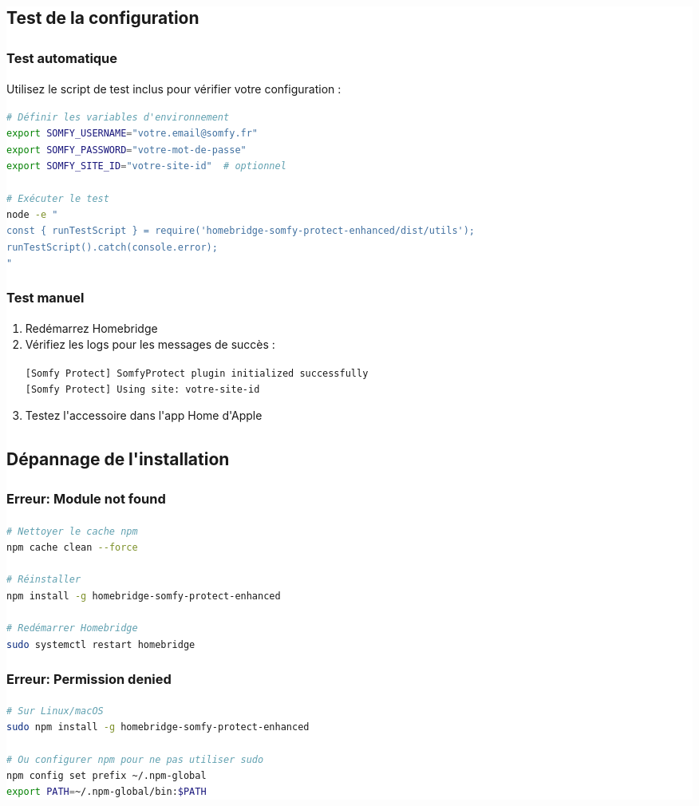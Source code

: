 ## Test de la configuration

### Test automatique
Utilisez le script de test inclus pour vérifier votre configuration :

```bash
# Définir les variables d'environnement
export SOMFY_USERNAME="votre.email@somfy.fr"
export SOMFY_PASSWORD="votre-mot-de-passe"
export SOMFY_SITE_ID="votre-site-id"  # optionnel

# Exécuter le test
node -e "
const { runTestScript } = require('homebridge-somfy-protect-enhanced/dist/utils');
runTestScript().catch(console.error);
"
```

### Test manuel
1. Redémarrez Homebridge
2. Vérifiez les logs pour les messages de succès :
   ```
   [Somfy Protect] SomfyProtect plugin initialized successfully
   [Somfy Protect] Using site: votre-site-id
   ```
3. Testez l'accessoire dans l'app Home d'Apple

## Dépannage de l'installation

### Erreur: Module not found
```bash
# Nettoyer le cache npm
npm cache clean --force

# Réinstaller
npm install -g homebridge-somfy-protect-enhanced

# Redémarrer Homebridge
sudo systemctl restart homebridge
```

### Erreur: Permission denied
```bash
# Sur Linux/macOS
sudo npm install -g homebridge-somfy-protect-enhanced

# Ou configurer npm pour ne pas utiliser sudo
npm config set prefix ~/.npm-global
export PATH=~/.npm-global/bin:$PATH
```
